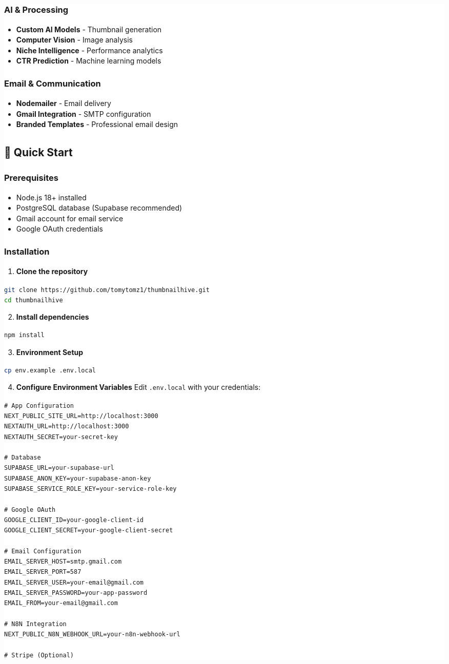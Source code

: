 ### AI & Processing
- **Custom AI Models** - Thumbnail generation
- **Computer Vision** - Image analysis
- **Niche Intelligence** - Performance analytics
- **CTR Prediction** - Machine learning models

### Email & Communication
- **Nodemailer** - Email delivery
- **Gmail Integration** - SMTP configuration
- **Branded Templates** - Professional email design

## 🚀 Quick Start

### Prerequisites
- Node.js 18+ installed
- PostgreSQL database (Supabase recommended)
- Gmail account for email service
- Google OAuth credentials

### Installation

1. **Clone the repository**
```bash
git clone https://github.com/tomytomz1/thumbnailhive.git
cd thumbnailhive
```

2. **Install dependencies**
```bash
npm install
```

3. **Environment Setup**
```bash
cp env.example .env.local
```

4. **Configure Environment Variables**
Edit `.env.local` with your credentials:
```env
# App Configuration
NEXT_PUBLIC_SITE_URL=http://localhost:3000
NEXTAUTH_URL=http://localhost:3000
NEXTAUTH_SECRET=your-secret-key

# Database
SUPABASE_URL=your-supabase-url
SUPABASE_ANON_KEY=your-supabase-anon-key
SUPABASE_SERVICE_ROLE_KEY=your-service-role-key

# Google OAuth
GOOGLE_CLIENT_ID=your-google-client-id
GOOGLE_CLIENT_SECRET=your-google-client-secret

# Email Configuration
EMAIL_SERVER_HOST=smtp.gmail.com
EMAIL_SERVER_PORT=587
EMAIL_SERVER_USER=your-email@gmail.com
EMAIL_SERVER_PASSWORD=your-app-password
EMAIL_FROM=your-email@gmail.com

# N8N Integration
NEXT_PUBLIC_N8N_WEBHOOK_URL=your-n8n-webhook-url

# Stripe (Optional)
```